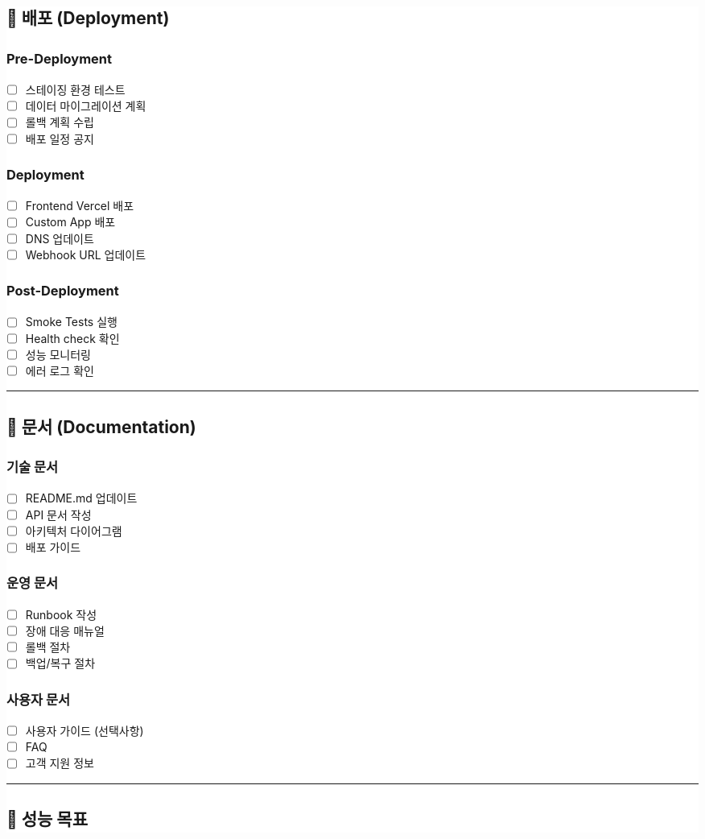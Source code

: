 
## 🚀 배포 (Deployment)

### Pre-Deployment

- [ ] 스테이징 환경 테스트
- [ ] 데이터 마이그레이션 계획
- [ ] 롤백 계획 수립
- [ ] 배포 일정 공지

### Deployment

- [ ] Frontend Vercel 배포
- [ ] Custom App 배포
- [ ] DNS 업데이트
- [ ] Webhook URL 업데이트

### Post-Deployment

- [ ] Smoke Tests 실행
- [ ] Health check 확인
- [ ] 성능 모니터링
- [ ] 에러 로그 확인

---

## 📄 문서 (Documentation)

### 기술 문서

- [ ] README.md 업데이트
- [ ] API 문서 작성
- [ ] 아키텍처 다이어그램
- [ ] 배포 가이드

### 운영 문서

- [ ] Runbook 작성
- [ ] 장애 대응 매뉴얼
- [ ] 롤백 절차
- [ ] 백업/복구 절차

### 사용자 문서

- [ ] 사용자 가이드 (선택사항)
- [ ] FAQ
- [ ] 고객 지원 정보

---

## 🎯 성능 목표
